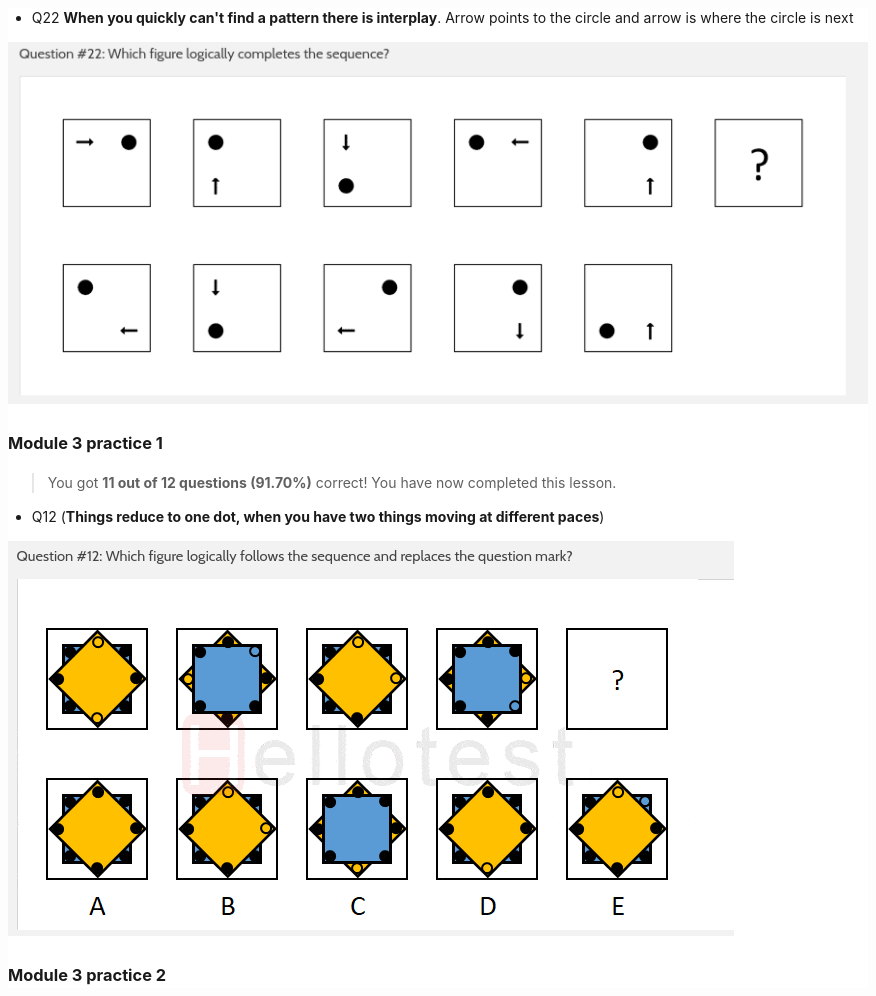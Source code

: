 
- Q22 **When you quickly can't find a pattern there is
  interplay**. Arrow points to the circle and arrow is where the
  circle is next

![q22](../images/shl/mod-3-22.png)

### Module 3 practice 1

> You got **11 out of 12 questions (91.70%)** correct! You have now
> completed this lesson.

- Q12 (**Things reduce to one dot, when you have two things moving at
  different paces**)

![q12](../images/shl/mod-prac-12.png)
### Module 3 practice 2
